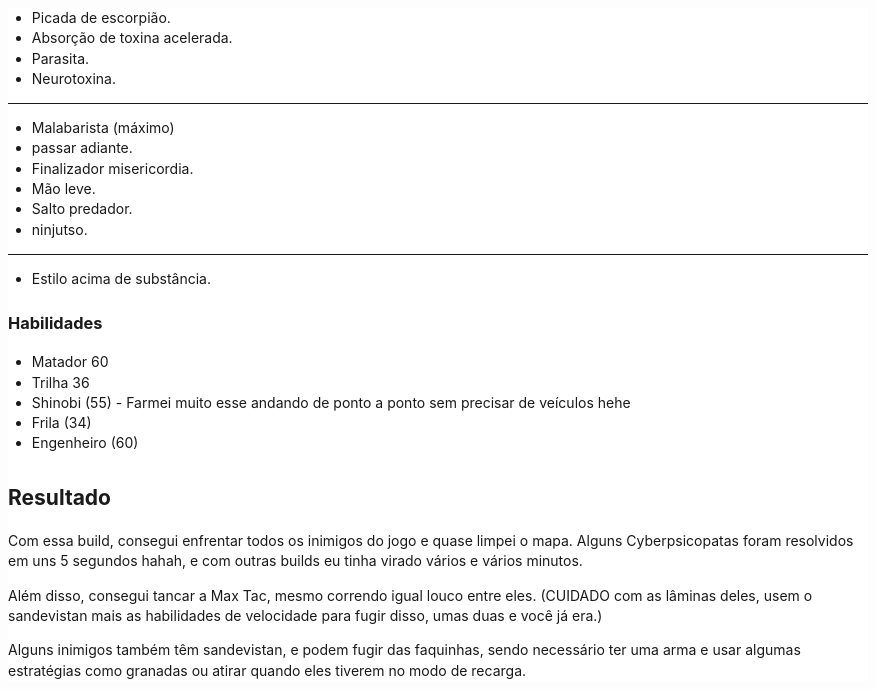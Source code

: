 
- Picada de escorpião.
- Absorção de toxina acelerada.
- Parasita.
- Neurotoxina.

---

- Malabarista (máximo)
- passar adiante.
- Finalizador misericordia.
- Mão leve.
- Salto predador.
- ninjutso.

---

- Estilo acima de substância.

### Habilidades
- Matador 60
- Trilha 36
- Shinobi (55) - Farmei muito esse andando de ponto a ponto sem precisar de veículos hehe
- Frila (34)
- Engenheiro (60)

## Resultado

Com essa build, consegui enfrentar todos os inimigos do jogo e quase limpei o mapa. Alguns Cyberpsicopatas foram resolvidos em uns 5 segundos hahah, e com outras builds eu tinha virado vários e vários minutos.

Além disso, consegui tancar a Max Tac, mesmo correndo igual louco entre eles. (CUIDADO com as lâminas deles, usem o sandevistan mais as habilidades de velocidade para fugir disso, umas duas e você já era.)

Alguns inimigos também têm sandevistan, e podem fugir das faquinhas, sendo necessário ter uma arma e usar algumas estratégias como granadas ou atirar quando eles tiverem no modo de recarga. 
